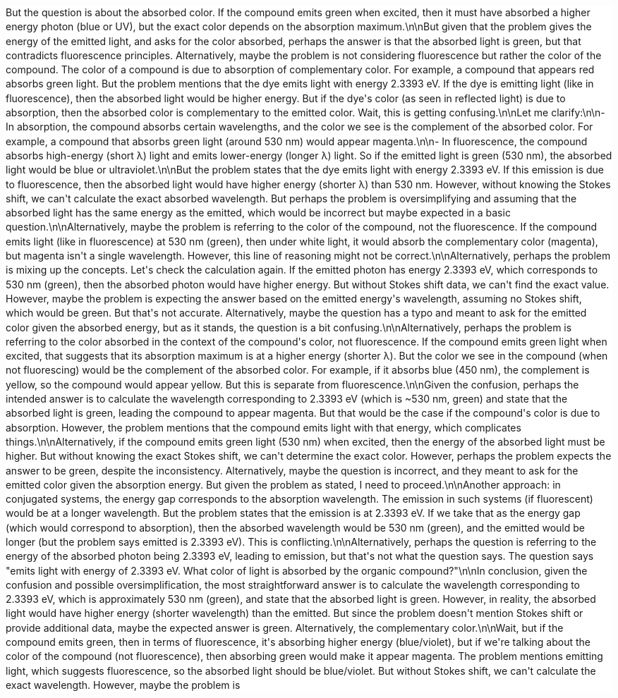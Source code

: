 But the question is about the absorbed color. If the compound emits green when excited, then it must have absorbed a higher energy photon (blue or UV), but the exact color depends on the absorption maximum.\n\nBut given that the problem gives the energy of the emitted light, and asks for the color absorbed, perhaps the answer is that the absorbed light is green, but that contradicts fluorescence principles. Alternatively, maybe the problem is not considering fluorescence but rather the color of the compound. The color of a compound is due to absorption of complementary color. For example, a compound that appears red absorbs green light. But the problem mentions that the dye emits light with energy 2.3393 eV. If the dye is emitting light (like in fluorescence), then the absorbed light would be higher energy. But if the dye\'s color (as seen in reflected light) is due to absorption, then the absorbed color is complementary to the emitted color. Wait, this is getting confusing.\n\nLet me clarify:\n\n- In absorption, the compound absorbs certain wavelengths, and the color we see is the complement of the absorbed color. For example, a compound that absorbs green light (around 530 nm) would appear magenta.\n\n- In fluorescence, the compound absorbs high-energy (short λ) light and emits lower-energy (longer λ) light. So if the emitted light is green (530 nm), the absorbed light would be blue or ultraviolet.\n\nBut the problem states that the dye emits light with energy 2.3393 eV. If this emission is due to fluorescence, then the absorbed light would have higher energy (shorter λ) than 530 nm. However, without knowing the Stokes shift, we can\'t calculate the exact absorbed wavelength. But perhaps the problem is oversimplifying and assuming that the absorbed light has the same energy as the emitted, which would be incorrect but maybe expected in a basic question.\n\nAlternatively, maybe the problem is referring to the color of the compound, not the fluorescence. If the compound emits light (like in fluorescence) at 530 nm (green), then under white light, it would absorb the complementary color (magenta), but magenta isn\'t a single wavelength. However, this line of reasoning might not be correct.\n\nAlternatively, perhaps the problem is mixing up the concepts. Let\'s check the calculation again. If the emitted photon has energy 2.3393 eV, which corresponds to 530 nm (green), then the absorbed photon would have higher energy. But without Stokes shift data, we can\'t find the exact value. However, maybe the problem is expecting the answer based on the emitted energy\'s wavelength, assuming no Stokes shift, which would be green. But that\'s not accurate. Alternatively, maybe the question has a typo and meant to ask for the emitted color given the absorbed energy, but as it stands, the question is a bit confusing.\n\nAlternatively, perhaps the problem is referring to the color absorbed in the context of the compound\'s color, not fluorescence. If the compound emits green light when excited, that suggests that its absorption maximum is at a higher energy (shorter λ). But the color we see in the compound (when not fluorescing) would be the complement of the absorbed color. For example, if it absorbs blue (450 nm), the complement is yellow, so the compound would appear yellow. But this is separate from fluorescence.\n\nGiven the confusion, perhaps the intended answer is to calculate the wavelength corresponding to 2.3393 eV (which is ~530 nm, green) and state that the absorbed light is green, leading the compound to appear magenta. But that would be the case if the compound\'s color is due to absorption. However, the problem mentions that the compound emits light with that energy, which complicates things.\n\nAlternatively, if the compound emits green light (530 nm) when excited, then the energy of the absorbed light must be higher. But without knowing the exact Stokes shift, we can\'t determine the exact color. However, perhaps the problem expects the answer to be green, despite the inconsistency. Alternatively, maybe the question is incorrect, and they meant to ask for the emitted color given the absorption energy. But given the problem as stated, I need to proceed.\n\nAnother approach: in conjugated systems, the energy gap corresponds to the absorption wavelength. The emission in such systems (if fluorescent) would be at a longer wavelength. But the problem states that the emission is at 2.3393 eV. If we take that as the energy gap (which would correspond to absorption), then the absorbed wavelength would be 530 nm (green), and the emitted would be longer (but the problem says emitted is 2.3393 eV). This is conflicting.\n\nAlternatively, perhaps the question is referring to the energy of the absorbed photon being 2.3393 eV, leading to emission, but that\'s not what the question says. The question says "emits light with energy of 2.3393 eV. What color of light is absorbed by the organic compound?"\n\nIn conclusion, given the confusion and possible oversimplification, the most straightforward answer is to calculate the wavelength corresponding to 2.3393 eV, which is approximately 530 nm (green), and state that the absorbed light is green. However, in reality, the absorbed light would have higher energy (shorter wavelength) than the emitted. But since the problem doesn\'t mention Stokes shift or provide additional data, maybe the expected answer is green. Alternatively, the complementary color.\n\nWait, but if the compound emits green, then in terms of fluorescence, it\'s absorbing higher energy (blue/violet), but if we\'re talking about the color of the compound (not fluorescence), then absorbing green would make it appear magenta. The problem mentions emitting light, which suggests fluorescence, so the absorbed light should be blue/violet. But without Stokes shift, we can\'t calculate the exact wavelength. However, maybe the problem is